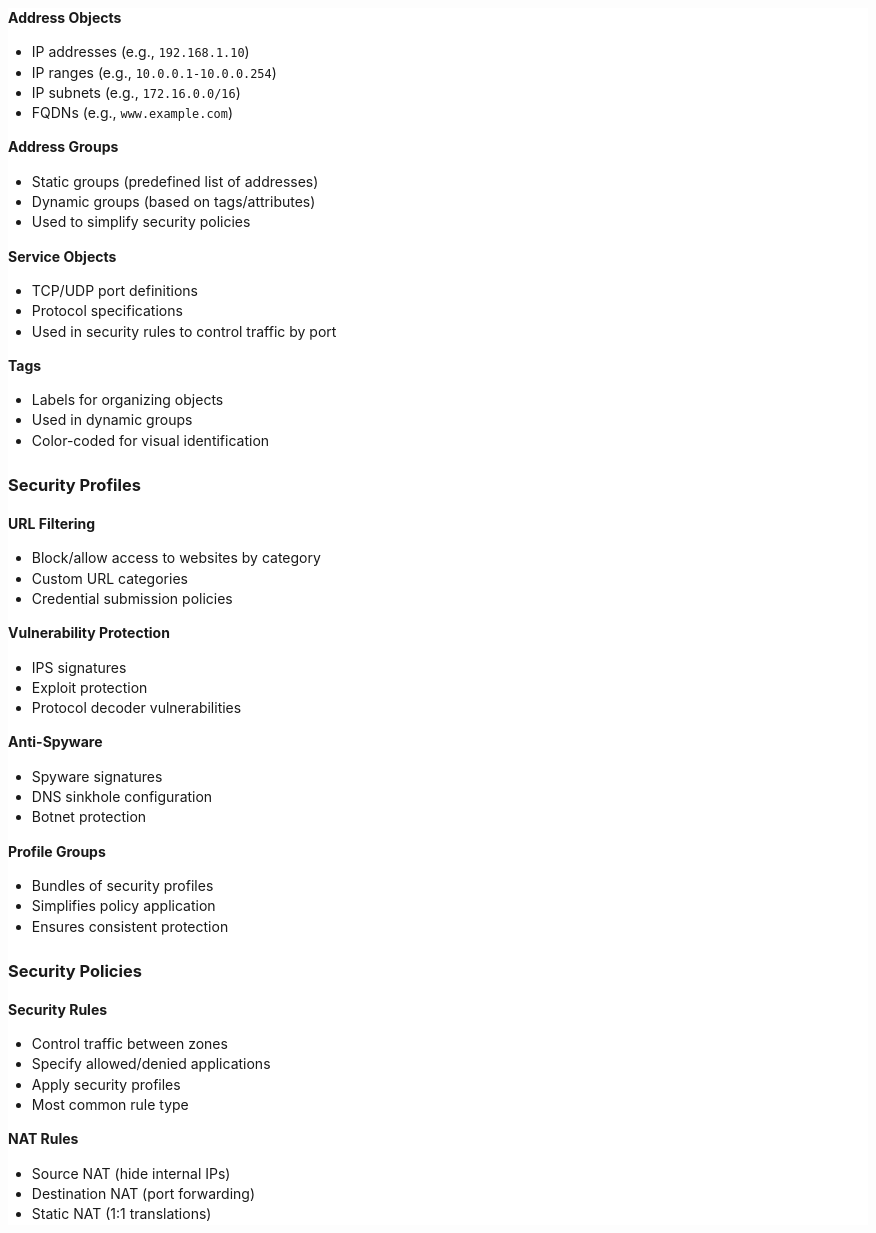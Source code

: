 **Address Objects**
- IP addresses (e.g., `192.168.1.10`)
- IP ranges (e.g., `10.0.0.1-10.0.0.254`)
- IP subnets (e.g., `172.16.0.0/16`)
- FQDNs (e.g., `www.example.com`)

**Address Groups**
- Static groups (predefined list of addresses)
- Dynamic groups (based on tags/attributes)
- Used to simplify security policies

**Service Objects**
- TCP/UDP port definitions
- Protocol specifications
- Used in security rules to control traffic by port

**Tags**
- Labels for organizing objects
- Used in dynamic groups
- Color-coded for visual identification

### Security Profiles

**URL Filtering**
- Block/allow access to websites by category
- Custom URL categories
- Credential submission policies

**Vulnerability Protection**
- IPS signatures
- Exploit protection
- Protocol decoder vulnerabilities

**Anti-Spyware**
- Spyware signatures
- DNS sinkhole configuration
- Botnet protection

**Profile Groups**
- Bundles of security profiles
- Simplifies policy application
- Ensures consistent protection

### Security Policies

**Security Rules**
- Control traffic between zones
- Specify allowed/denied applications
- Apply security profiles
- Most common rule type

**NAT Rules**
- Source NAT (hide internal IPs)
- Destination NAT (port forwarding)
- Static NAT (1:1 translations)
